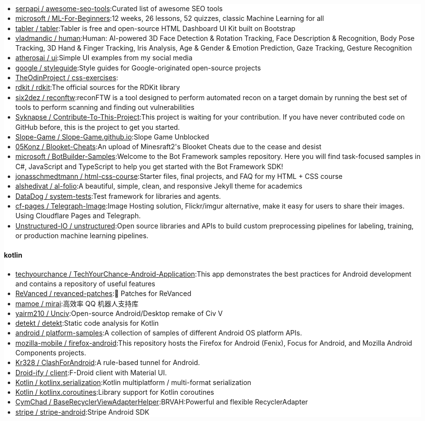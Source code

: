* [serpapi / awesome-seo-tools](https://github.com/serpapi/awesome-seo-tools):Curated list of awesome SEO tools
* [microsoft / ML-For-Beginners](https://github.com/microsoft/ML-For-Beginners):12 weeks, 26 lessons, 52 quizzes, classic Machine Learning for all
* [tabler / tabler](https://github.com/tabler/tabler):Tabler is free and open-source HTML Dashboard UI Kit built on Bootstrap
* [vladmandic / human](https://github.com/vladmandic/human):Human: AI-powered 3D Face Detection & Rotation Tracking, Face Description & Recognition, Body Pose Tracking, 3D Hand & Finger Tracking, Iris Analysis, Age & Gender & Emotion Prediction, Gaze Tracking, Gesture Recognition
* [atherosai / ui](https://github.com/atherosai/ui):Simple UI examples from my social media
* [google / styleguide](https://github.com/google/styleguide):Style guides for Google-originated open-source projects
* [TheOdinProject / css-exercises](https://github.com/TheOdinProject/css-exercises):
* [rdkit / rdkit](https://github.com/rdkit/rdkit):The official sources for the RDKit library
* [six2dez / reconftw](https://github.com/six2dez/reconftw):reconFTW is a tool designed to perform automated recon on a target domain by running the best set of tools to perform scanning and finding out vulnerabilities
* [Syknapse / Contribute-To-This-Project](https://github.com/Syknapse/Contribute-To-This-Project):This project is waiting for your contribution. If you have never contributed code on GitHub before, this is the project to get you started.
* [Slope-Game / Slope-Game.github.io](https://github.com/Slope-Game/Slope-Game.github.io):Slope Game Unblocked
* [05Konz / Blooket-Cheats](https://github.com/05Konz/Blooket-Cheats):An upload of Minesraft2's Blooket Cheats due to the cease and desist
* [microsoft / BotBuilder-Samples](https://github.com/microsoft/BotBuilder-Samples):Welcome to the Bot Framework samples repository. Here you will find task-focused samples in C#, JavaScript and TypeScript to help you get started with the Bot Framework SDK!
* [jonasschmedtmann / html-css-course](https://github.com/jonasschmedtmann/html-css-course):Starter files, final projects, and FAQ for my HTML + CSS course
* [alshedivat / al-folio](https://github.com/alshedivat/al-folio):A beautiful, simple, clean, and responsive Jekyll theme for academics
* [DataDog / system-tests](https://github.com/DataDog/system-tests):Test framework for libraries and agents.
* [cf-pages / Telegraph-Image](https://github.com/cf-pages/Telegraph-Image):Image Hosting solution, Flickr/imgur alternative, make it easy for users to share their images. Using Cloudflare Pages and Telegraph.
* [Unstructured-IO / unstructured](https://github.com/Unstructured-IO/unstructured):Open source libraries and APIs to build custom preprocessing pipelines for labeling, training, or production machine learning pipelines.

#### kotlin
* [techyourchance / TechYourChance-Android-Application](https://github.com/techyourchance/TechYourChance-Android-Application):This app demonstrates the best practices for Android development and contains a repository of useful features
* [ReVanced / revanced-patches](https://github.com/ReVanced/revanced-patches):🧩 Patches for ReVanced
* [mamoe / mirai](https://github.com/mamoe/mirai):高效率 QQ 机器人支持库
* [yairm210 / Unciv](https://github.com/yairm210/Unciv):Open-source Android/Desktop remake of Civ V
* [detekt / detekt](https://github.com/detekt/detekt):Static code analysis for Kotlin
* [android / platform-samples](https://github.com/android/platform-samples):A collection of samples of different Android OS platform APIs.
* [mozilla-mobile / firefox-android](https://github.com/mozilla-mobile/firefox-android):This repository hosts the Firefox for Android (Fenix), Focus for Android, and Mozilla Android Components projects.
* [Kr328 / ClashForAndroid](https://github.com/Kr328/ClashForAndroid):A rule-based tunnel for Android.
* [Droid-ify / client](https://github.com/Droid-ify/client):F-Droid client with Material UI.
* [Kotlin / kotlinx.serialization](https://github.com/Kotlin/kotlinx.serialization):Kotlin multiplatform / multi-format serialization
* [Kotlin / kotlinx.coroutines](https://github.com/Kotlin/kotlinx.coroutines):Library support for Kotlin coroutines
* [CymChad / BaseRecyclerViewAdapterHelper](https://github.com/CymChad/BaseRecyclerViewAdapterHelper):BRVAH:Powerful and flexible RecyclerAdapter
* [stripe / stripe-android](https://github.com/stripe/stripe-android):Stripe Android SDK